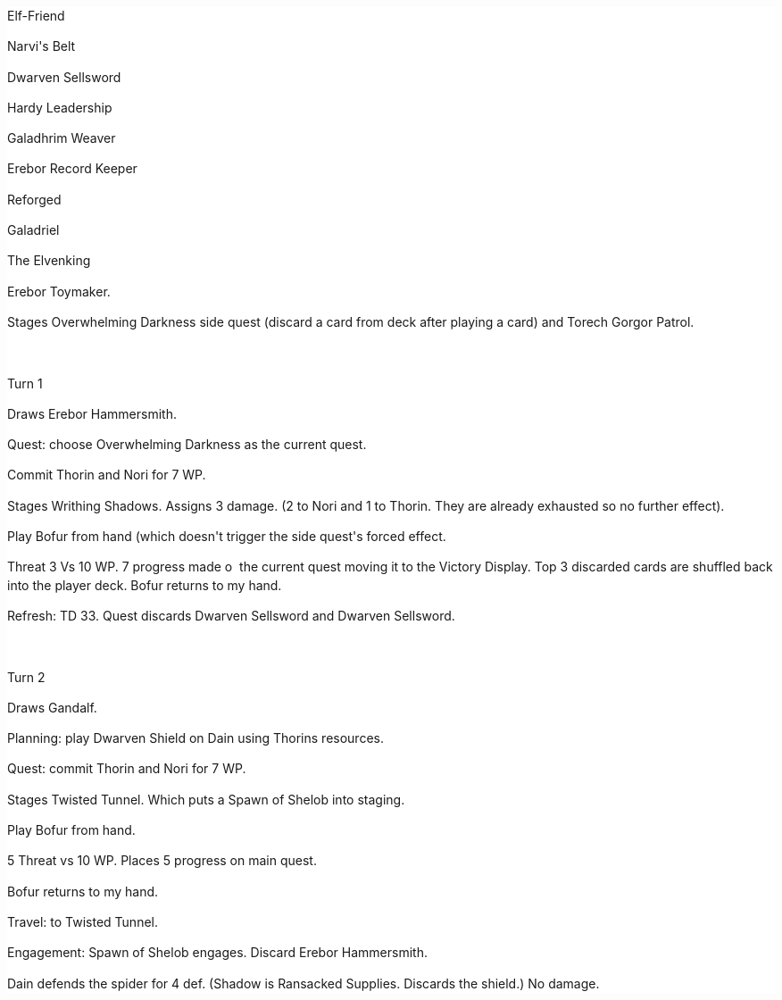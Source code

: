 Elf-Friend 

Narvi's Belt 

Dwarven Sellsword

Hardy Leadership 

Galadhrim Weaver 

Erebor Record Keeper 

Reforged 

Galadriel 

The Elvenking

Erebor Toymaker.

Stages Overwhelming Darkness side quest (discard a card from deck after playing a card) and Torech Gorgor Patrol. 

 

Turn 1

Draws Erebor Hammersmith. 

Quest: choose Overwhelming Darkness as the current quest. 

Commit Thorin and Nori for 7 WP. 

Stages Writhing Shadows. Assigns 3 damage. (2 to Nori and 1 to Thorin. They are already exhausted so no further effect). 

Play Bofur from hand (which doesn't trigger the side quest's forced effect. 

Threat 3 Vs 10 WP. 7 progress made o  the current quest moving it to the Victory Display. Top 3 discarded cards are shuffled back into the player deck. Bofur returns to my hand. 

Refresh: TD 33. Quest discards Dwarven Sellsword and Dwarven Sellsword. 

 

Turn 2

Draws Gandalf. 

Planning: play Dwarven Shield on Dain using Thorins resources. 

Quest: commit Thorin and Nori for 7 WP. 

Stages Twisted Tunnel. Which puts a Spawn of Shelob into staging. 

Play Bofur from hand. 

5 Threat vs 10 WP. Places 5 progress on main quest. 

Bofur returns to my hand. 

Travel: to Twisted Tunnel. 

Engagement: Spawn of Shelob engages. Discard Erebor Hammersmith.

Dain defends the spider for 4 def. (Shadow is Ransacked Supplies. Discards the shield.) No damage. 

